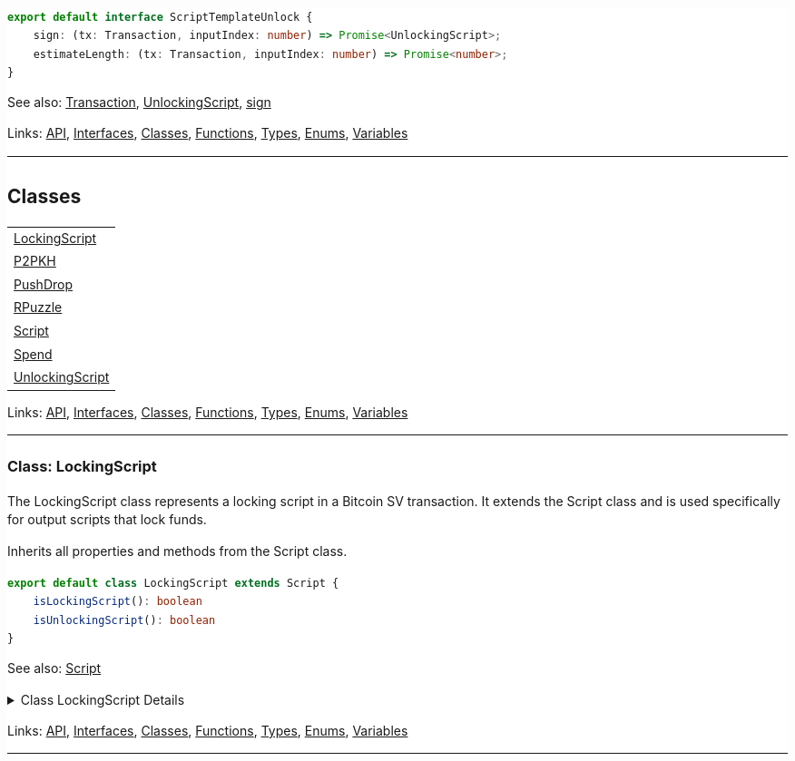 ```ts
export default interface ScriptTemplateUnlock {
    sign: (tx: Transaction, inputIndex: number) => Promise<UnlockingScript>;
    estimateLength: (tx: Transaction, inputIndex: number) => Promise<number>;
}
```

See also: [Transaction](./transaction.md#class-transaction), [UnlockingScript](./script.md#class-unlockingscript), [sign](./compat.md#variable-sign)

Links: [API](#api), [Interfaces](#interfaces), [Classes](#classes), [Functions](#functions), [Types](#types), [Enums](#enums), [Variables](#variables)

---
## Classes

| |
| --- |
| [LockingScript](#class-lockingscript) |
| [P2PKH](#class-p2pkh) |
| [PushDrop](#class-pushdrop) |
| [RPuzzle](#class-rpuzzle) |
| [Script](#class-script) |
| [Spend](#class-spend) |
| [UnlockingScript](#class-unlockingscript) |

Links: [API](#api), [Interfaces](#interfaces), [Classes](#classes), [Functions](#functions), [Types](#types), [Enums](#enums), [Variables](#variables)

---

### Class: LockingScript

The LockingScript class represents a locking script in a Bitcoin SV transaction.
It extends the Script class and is used specifically for output scripts that lock funds.

Inherits all properties and methods from the Script class.

```ts
export default class LockingScript extends Script {
    isLockingScript(): boolean 
    isUnlockingScript(): boolean 
}
```

See also: [Script](./script.md#class-script)

<details><summary>Class LockingScript Details</summary></details>

Links: [API](#api), [Interfaces](#interfaces), [Classes](#classes), [Functions](#functions), [Types](#types), [Enums](#enums), [Variables](#variables)

---